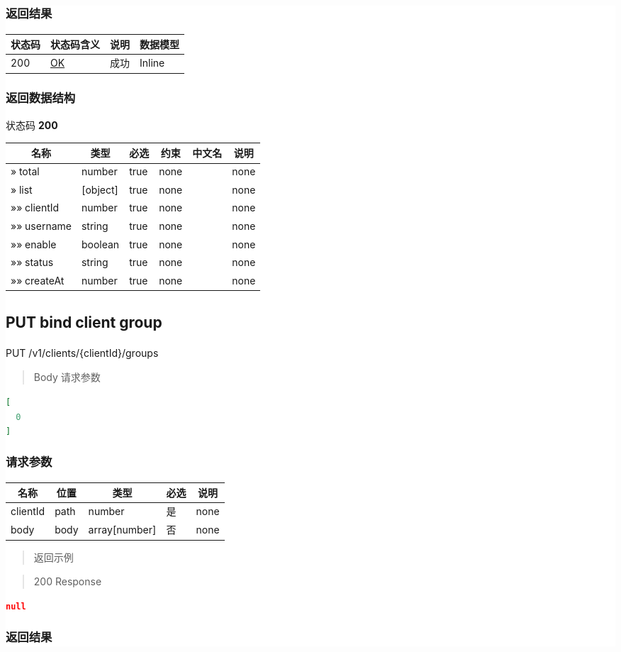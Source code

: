 ### 返回结果

| 状态码 | 状态码含义                                              | 说明 | 数据模型 |
| ------ | ------------------------------------------------------- | ---- | -------- |
| 200    | [OK](https://tools.ietf.org/html/rfc7231#section-6.3.1) | 成功 | Inline   |

### 返回数据结构

状态码 **200**

| 名称        | 类型     | 必选 | 约束 | 中文名 | 说明 |
| ----------- | -------- | ---- | ---- | ------ | ---- |
| » total     | number   | true | none |        | none |
| » list      | [object] | true | none |        | none |
| »» clientId | number   | true | none |        | none |
| »» username | string   | true | none |        | none |
| »» enable   | boolean  | true | none |        | none |
| »» status   | string   | true | none |        | none |
| »» createAt | number   | true | none |        | none |

## PUT bind client  group

PUT /v1/clients/{clientId}/groups

> Body 请求参数

```json
[
  0
]
```

### 请求参数

| 名称     | 位置 | 类型          | 必选 | 说明 |
| -------- | ---- | ------------- | ---- | ---- |
| clientId | path | number        | 是   | none |
| body     | body | array[number] | 否   | none |

> 返回示例

> 200 Response

```json
null
```

### 返回结果

